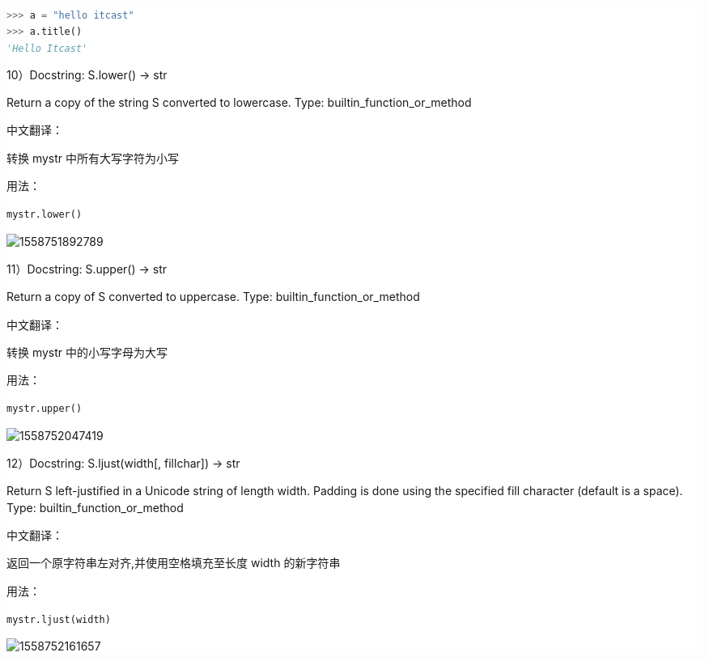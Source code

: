 ```python
>>> a = "hello itcast"
>>> a.title()
'Hello Itcast'
```

10）Docstring:
S.lower() -> str

Return a copy of the string S converted to lowercase.
Type:      builtin_function_or_method

中文翻译：

转换 mystr 中所有大写字符为小写

用法：

```
mystr.lower()      
```

![1558751892789](C:\Users\liusfgood\AppData\Roaming\Typora\typora-user-images\1558751892789.png)

11）Docstring:
S.upper() -> str

Return a copy of S converted to uppercase.
Type:      builtin_function_or_method

中文翻译：

转换 mystr 中的小写字母为大写

用法：

```
mystr.upper()    
```

![1558752047419](C:\Users\liusfgood\AppData\Roaming\Typora\typora-user-images\1558752047419.png)

12）Docstring:
S.ljust(width[, fillchar]) -> str

Return S left-justified in a Unicode string of length width. Padding is
done using the specified fill character (default is a space).
Type:      builtin_function_or_method

中文翻译：

返回一个原字符串左对齐,并使用空格填充至长度 width 的新字符串

用法：

```
mystr.ljust(width) 
```

![1558752161657](C:\Users\liusfgood\AppData\Roaming\Typora\typora-user-images\1558752161657.png)
